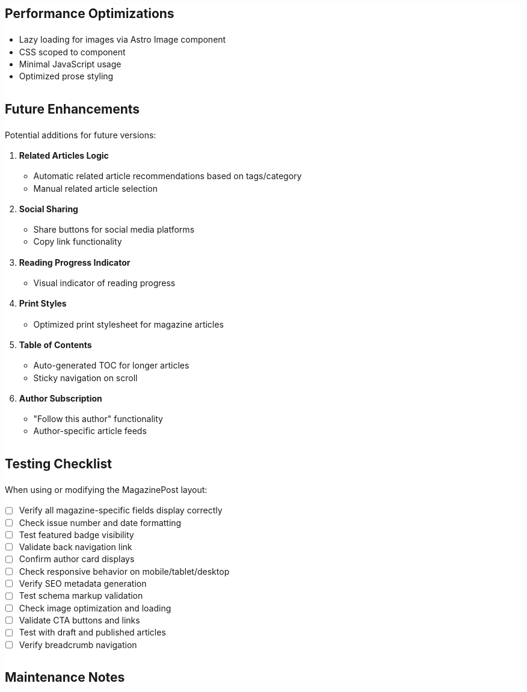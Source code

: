 ## Performance Optimizations

- Lazy loading for images via Astro Image component
- CSS scoped to component
- Minimal JavaScript usage
- Optimized prose styling

## Future Enhancements

Potential additions for future versions:

1. **Related Articles Logic**

   - Automatic related article recommendations based on tags/category
   - Manual related article selection

2. **Social Sharing**

   - Share buttons for social media platforms
   - Copy link functionality

3. **Reading Progress Indicator**

   - Visual indicator of reading progress

4. **Print Styles**

   - Optimized print stylesheet for magazine articles

5. **Table of Contents**

   - Auto-generated TOC for longer articles
   - Sticky navigation on scroll

6. **Author Subscription**
   - "Follow this author" functionality
   - Author-specific article feeds

## Testing Checklist

When using or modifying the MagazinePost layout:

- [ ] Verify all magazine-specific fields display correctly
- [ ] Check issue number and date formatting
- [ ] Test featured badge visibility
- [ ] Validate back navigation link
- [ ] Confirm author card displays
- [ ] Check responsive behavior on mobile/tablet/desktop
- [ ] Verify SEO metadata generation
- [ ] Test schema markup validation
- [ ] Check image optimization and loading
- [ ] Validate CTA buttons and links
- [ ] Test with draft and published articles
- [ ] Verify breadcrumb navigation

## Maintenance Notes
